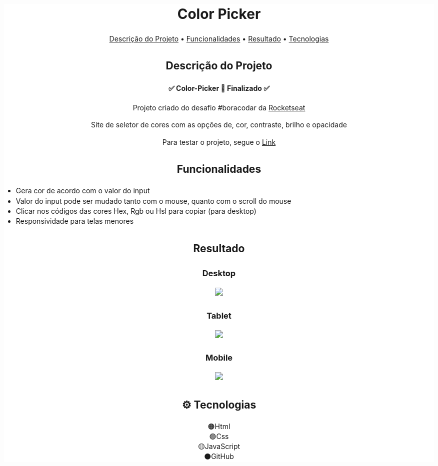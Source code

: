 <h1 align="center">Color Picker</h1>

<p align="center">
 <a href="https://github.com/M4theus13/Color-Picker#descri%C3%A7%C3%A3o-do-projeto">Descrição do Projeto</a> •
 <a href="https://github.com/M4theus13/Color-Picker#funcionalidades">Funcionalidades</a> • 
 <a href="https://github.com/M4theus13/Color-Picker#resultado">Resultado</a> • 
 <a href="https://github.com/M4theus13/Color-Picker#--tecnologias-">Tecnologias</a>
</p>

<h2 align="center">Descrição do Projeto</h2>

<h4 align="center"> ✅ Color-Picker 🚀 Finalizado ✅ </h4>

<p align="center">Projeto criado do desafio #boracodar da <a href="https://github.com/Rocketseat">Rocketseat</a></p>

<p align="center">Site de seletor de cores com as opções de, cor, contraste, brilho e opacidade</p>

<p align="center">Para testar o projeto, segue o <a href="https://colorpiker.bohr.io" >Link</a></p>

<h2 align="center">Funcionalidades</h2>

- Gera cor de acordo com o valor do input
- Valor do input pode ser mudado tanto com o mouse, quanto com o scroll do mouse
- Clicar nos códigos das cores Hex, Rgb ou Hsl para copiar (para desktop)
- Responsividade para telas menores

<div align="center">
<h2>Resultado</h2>
<h3>Desktop</h3>
<a href='https://github.com/M4theus13'>
	<img width="100%" src="https://github.com/M4theus13/Assets_Projects/blob/main/Color-Picker/desktop.png">
</a>

<h3>Tablet</h3>
<a href='https://github.com/M4theus13'>
	<img width="70%" src="https://github.com/M4theus13/Assets_Projects/blob/main/Color-Picker/tablet.png">
</a>

<h3>Mobile</h3>
<a href='https://github.com/M4theus13'>
	<img width="30%" src="https://github.com/M4theus13/Assets_Projects/blob/main/Color-Picker/mobile.png">
</a>
</div>

<h2 align="center"> ⚙ Tecnologias </h2>

<p align="center"> 🟠Html<br/> 🟣Css</br> 🟡JavaScript<br/> ⚫GitHub</p>
